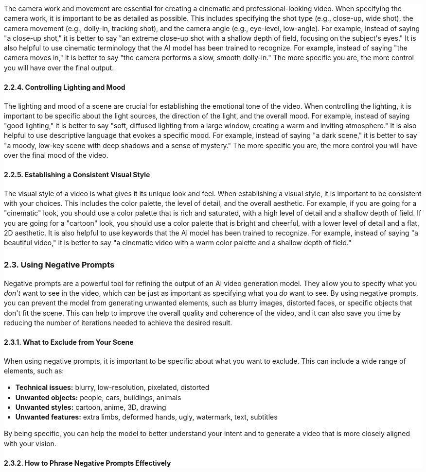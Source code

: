 The camera work and movement are essential for creating a cinematic and professional-looking video. When specifying the camera work, it is important to be as detailed as possible. This includes specifying the shot type (e.g., close-up, wide shot), the camera movement (e.g., dolly-in, tracking shot), and the camera angle (e.g., eye-level, low-angle). For example, instead of saying "a close-up shot," it is better to say "an extreme close-up shot with a shallow depth of field, focusing on the subject's eyes." It is also helpful to use cinematic terminology that the AI model has been trained to recognize. For example, instead of saying "the camera moves in," it is better to say "the camera performs a slow, smooth dolly-in." The more specific you are, the more control you will have over the final output.

#### 2.2.4. Controlling Lighting and Mood

The lighting and mood of a scene are crucial for establishing the emotional tone of the video. When controlling the lighting, it is important to be specific about the light sources, the direction of the light, and the overall mood. For example, instead of saying "good lighting," it is better to say "soft, diffused lighting from a large window, creating a warm and inviting atmosphere." It is also helpful to use descriptive language that evokes a specific mood. For example, instead of saying "a dark scene," it is better to say "a moody, low-key scene with deep shadows and a sense of mystery." The more specific you are, the more control you will have over the final mood of the video.

#### 2.2.5. Establishing a Consistent Visual Style

The visual style of a video is what gives it its unique look and feel. When establishing a visual style, it is important to be consistent with your choices. This includes the color palette, the level of detail, and the overall aesthetic. For example, if you are going for a "cinematic" look, you should use a color palette that is rich and saturated, with a high level of detail and a shallow depth of field. If you are going for a "cartoon" look, you should use a color palette that is bright and cheerful, with a lower level of detail and a flat, 2D aesthetic. It is also helpful to use keywords that the AI model has been trained to recognize. For example, instead of saying "a beautiful video," it is better to say "a cinematic video with a warm color palette and a shallow depth of field."

### 2.3. Using Negative Prompts

Negative prompts are a powerful tool for refining the output of an AI video generation model. They allow you to specify what you *don't* want to see in the video, which can be just as important as specifying what you *do* want to see. By using negative prompts, you can prevent the model from generating unwanted elements, such as blurry images, distorted faces, or specific objects that don't fit the scene. This can help to improve the overall quality and coherence of the video, and it can also save you time by reducing the number of iterations needed to achieve the desired result.

#### 2.3.1. What to Exclude from Your Scene

When using negative prompts, it is important to be specific about what you want to exclude. This can include a wide range of elements, such as:

*   **Technical issues:** blurry, low-resolution, pixelated, distorted
*   **Unwanted objects:** people, cars, buildings, animals
*   **Unwanted styles:** cartoon, anime, 3D, drawing
*   **Unwanted features:** extra limbs, deformed hands, ugly, watermark, text, subtitles

By being specific, you can help the model to better understand your intent and to generate a video that is more closely aligned with your vision.

#### 2.3.2. How to Phrase Negative Prompts Effectively
